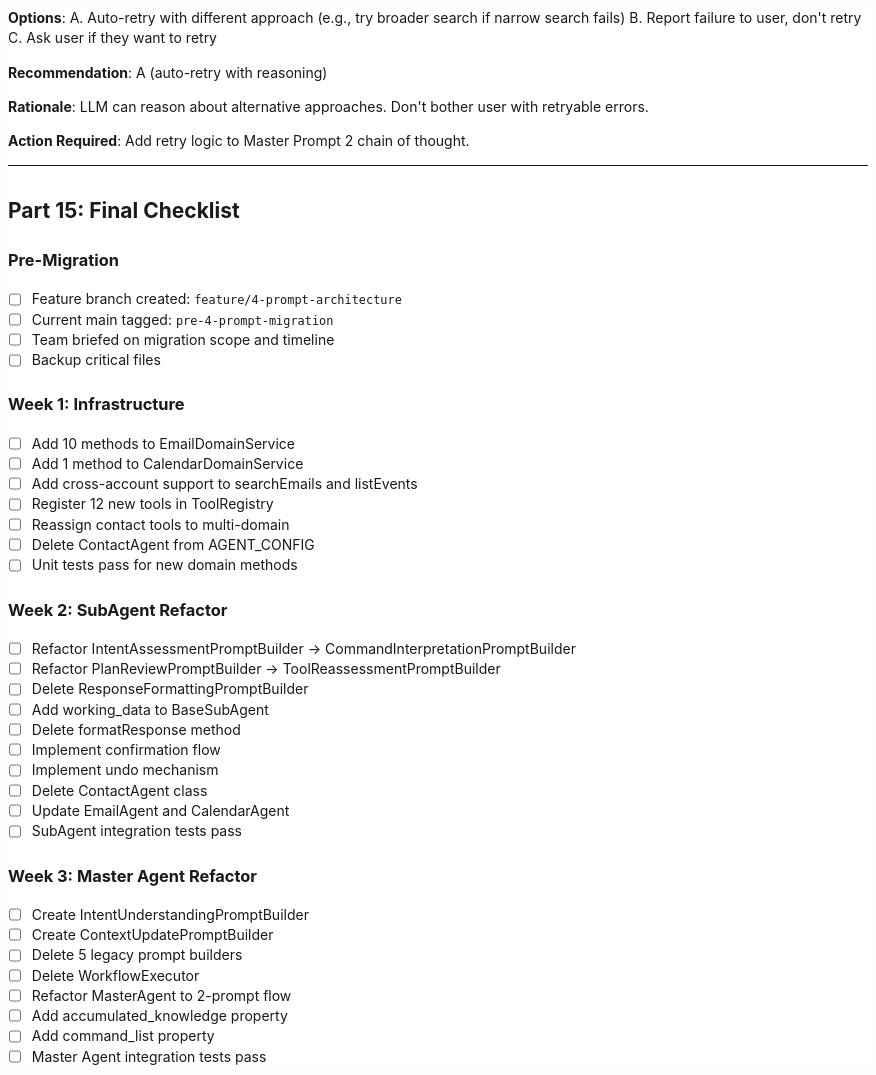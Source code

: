 **Options**:
A. Auto-retry with different approach (e.g., try broader search if narrow search fails)
B. Report failure to user, don't retry
C. Ask user if they want to retry

**Recommendation**: A (auto-retry with reasoning)

**Rationale**: LLM can reason about alternative approaches. Don't bother user with retryable errors.

**Action Required**: Add retry logic to Master Prompt 2 chain of thought.

---

## Part 15: Final Checklist

### Pre-Migration
- [ ] Feature branch created: `feature/4-prompt-architecture`
- [ ] Current main tagged: `pre-4-prompt-migration`
- [ ] Team briefed on migration scope and timeline
- [ ] Backup critical files

### Week 1: Infrastructure
- [ ] Add 10 methods to EmailDomainService
- [ ] Add 1 method to CalendarDomainService
- [ ] Add cross-account support to searchEmails and listEvents
- [ ] Register 12 new tools in ToolRegistry
- [ ] Reassign contact tools to multi-domain
- [ ] Delete ContactAgent from AGENT_CONFIG
- [ ] Unit tests pass for new domain methods

### Week 2: SubAgent Refactor
- [ ] Refactor IntentAssessmentPromptBuilder → CommandInterpretationPromptBuilder
- [ ] Refactor PlanReviewPromptBuilder → ToolReassessmentPromptBuilder
- [ ] Delete ResponseFormattingPromptBuilder
- [ ] Add working_data to BaseSubAgent
- [ ] Delete formatResponse method
- [ ] Implement confirmation flow
- [ ] Implement undo mechanism
- [ ] Delete ContactAgent class
- [ ] Update EmailAgent and CalendarAgent
- [ ] SubAgent integration tests pass

### Week 3: Master Agent Refactor
- [ ] Create IntentUnderstandingPromptBuilder
- [ ] Create ContextUpdatePromptBuilder
- [ ] Delete 5 legacy prompt builders
- [ ] Delete WorkflowExecutor
- [ ] Refactor MasterAgent to 2-prompt flow
- [ ] Add accumulated_knowledge property
- [ ] Add command_list property
- [ ] Master Agent integration tests pass
